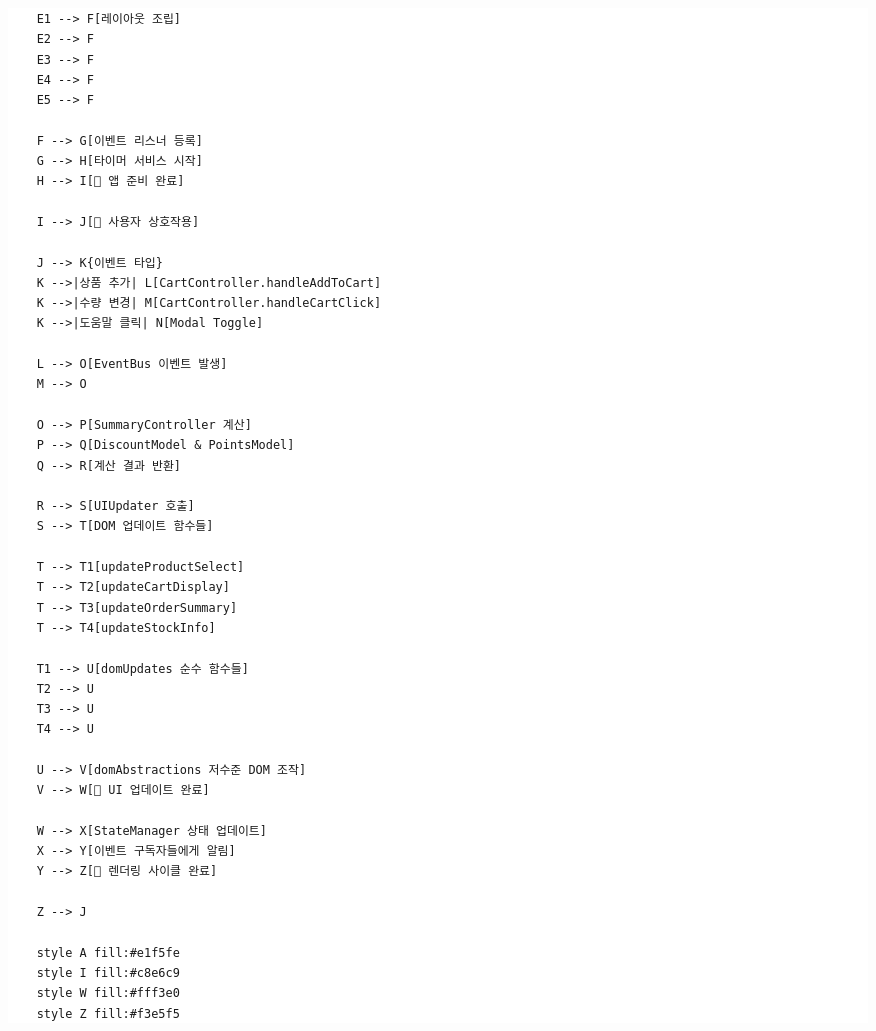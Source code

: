 ```mermaid
    E1 --> F[레이아웃 조립]
    E2 --> F
    E3 --> F
    E4 --> F
    E5 --> F
    
    F --> G[이벤트 리스너 등록]
    G --> H[타이머 서비스 시작]
    H --> I[🎯 앱 준비 완료]
    
    I --> J[👤 사용자 상호작용]
    
    J --> K{이벤트 타입}
    K -->|상품 추가| L[CartController.handleAddToCart]
    K -->|수량 변경| M[CartController.handleCartClick]
    K -->|도움말 클릭| N[Modal Toggle]
    
    L --> O[EventBus 이벤트 발생]
    M --> O
    
    O --> P[SummaryController 계산]
    P --> Q[DiscountModel & PointsModel]
    Q --> R[계산 결과 반환]
    
    R --> S[UIUpdater 호출]
    S --> T[DOM 업데이트 함수들]
    
    T --> T1[updateProductSelect]
    T --> T2[updateCartDisplay]
    T --> T3[updateOrderSummary]
    T --> T4[updateStockInfo]
    
    T1 --> U[domUpdates 순수 함수들]
    T2 --> U
    T3 --> U
    T4 --> U
    
    U --> V[domAbstractions 저수준 DOM 조작]
    V --> W[🎨 UI 업데이트 완료]
    
    W --> X[StateManager 상태 업데이트]
    X --> Y[이벤트 구독자들에게 알림]
    Y --> Z[🔄 렌더링 사이클 완료]
    
    Z --> J
    
    style A fill:#e1f5fe
    style I fill:#c8e6c9
    style W fill:#fff3e0
    style Z fill:#f3e5f5
```
